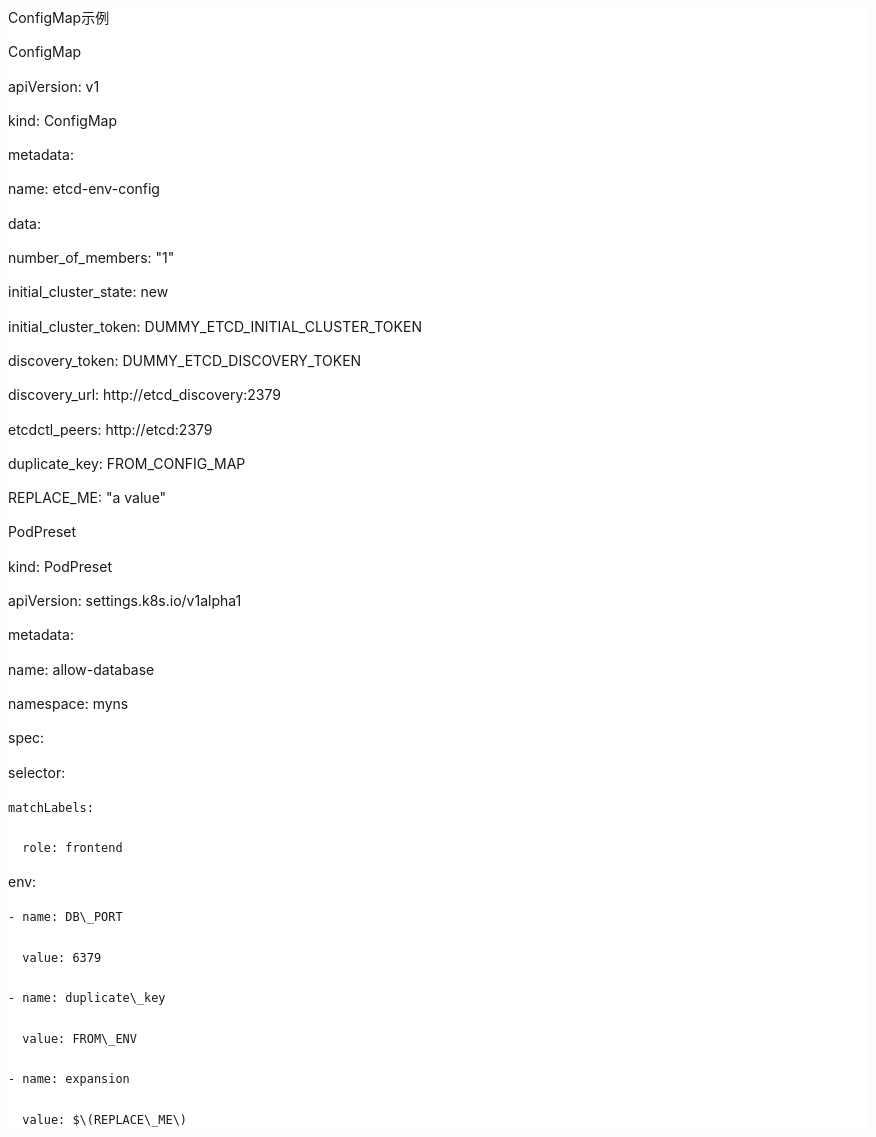 ConfigMap示例

ConfigMap



apiVersion: v1

kind: ConfigMap

metadata:

  name: etcd-env-config

data:

  number\_of\_members: "1"

  initial\_cluster\_state: new

  initial\_cluster\_token: DUMMY\_ETCD\_INITIAL\_CLUSTER\_TOKEN

  discovery\_token: DUMMY\_ETCD\_DISCOVERY\_TOKEN

  discovery\_url: http://etcd\_discovery:2379

  etcdctl\_peers: http://etcd:2379

  duplicate\_key: FROM\_CONFIG\_MAP

  REPLACE\_ME: "a value"

PodPreset



kind: PodPreset

apiVersion: settings.k8s.io/v1alpha1

metadata:

  name: allow-database

  namespace: myns

spec:

  selector:

    matchLabels:

      role: frontend

  env:

    - name: DB\_PORT

      value: 6379

    - name: duplicate\_key

      value: FROM\_ENV

    - name: expansion

      value: $\(REPLACE\_ME\)
